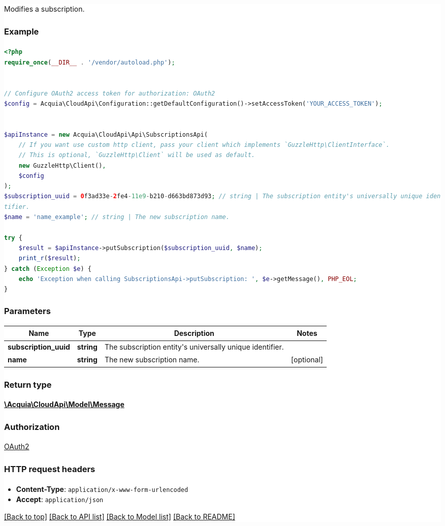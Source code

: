 Modifies a subscription.

### Example

```php
<?php
require_once(__DIR__ . '/vendor/autoload.php');


// Configure OAuth2 access token for authorization: OAuth2
$config = Acquia\CloudApi\Configuration::getDefaultConfiguration()->setAccessToken('YOUR_ACCESS_TOKEN');


$apiInstance = new Acquia\CloudApi\Api\SubscriptionsApi(
    // If you want use custom http client, pass your client which implements `GuzzleHttp\ClientInterface`.
    // This is optional, `GuzzleHttp\Client` will be used as default.
    new GuzzleHttp\Client(),
    $config
);
$subscription_uuid = 0f3ad33e-2fe4-11e9-b210-d663bd873d93; // string | The subscription entity's universally unique identifier.
$name = 'name_example'; // string | The new subscription name.

try {
    $result = $apiInstance->putSubscription($subscription_uuid, $name);
    print_r($result);
} catch (Exception $e) {
    echo 'Exception when calling SubscriptionsApi->putSubscription: ', $e->getMessage(), PHP_EOL;
}
```

### Parameters

| Name | Type | Description  | Notes |
| ------------- | ------------- | ------------- | ------------- |
| **subscription_uuid** | **string**| The subscription entity&#39;s universally unique identifier. | |
| **name** | **string**| The new subscription name. | [optional] |

### Return type

[**\Acquia\CloudApi\Model\Message**](../Model/Message.md)

### Authorization

[OAuth2](../../README.md#OAuth2)

### HTTP request headers

- **Content-Type**: `application/x-www-form-urlencoded`
- **Accept**: `application/json`

[[Back to top]](#) [[Back to API list]](../../README.md#endpoints)
[[Back to Model list]](../../README.md#models)
[[Back to README]](../../README.md)
